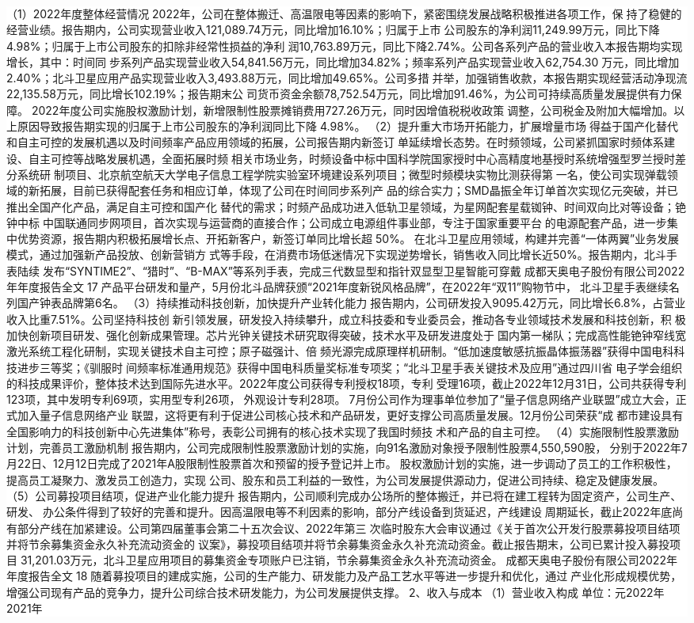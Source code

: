 （1）2022年度整体经营情况
2022年，公司在整体搬迁、高温限电等因素的影响下，紧密围绕发展战略积极推进各项工作，保
持了稳健的经营业绩。报告期内，公司实现营业收入121,089.74万元，同比增加16.10%；归属于上市
公司股东的净利润11,249.99万元，同比下降4.98%；归属于上市公司股东的扣除非经常性损益的净利
润10,763.89万元，同比下降2.74%。公司各系列产品的营业收入本报告期均实现增长，其中：时间同
步系列产品实现营业收入54,841.56万元，同比增加34.82%；频率系列产品实现营业收入62,754.30
万元，同比增加2.40%；北斗卫星应用产品实现营业收入3,493.88万元，同比增加49.65%。公司多措
并举，加强销售收款，本报告期实现经营活动净现流22,135.58万元，同比增长102.19%；报告期末公
司货币资金余额78,752.54万元，同比增加91.46%，为公司可持续高质量发展提供有力保障。
2022年度公司实施股权激励计划，新增限制性股票摊销费用727.26万元，同时因增值税税收政策
调整，公司税金及附加大幅增加。以上原因导致报告期实现的归属于上市公司股东的净利润同比下降
4.98%。
（2）提升重大市场开拓能力，扩展增量市场
得益于国产化替代和自主可控的发展机遇以及时间频率产品应用领域的拓展，公司报告期内新签订
单延续增长态势。在时频领域，公司紧抓国家时频体系建设、自主可控等战略发展机遇，全面拓展时频
相关市场业务，时频设备中标中国科学院国家授时中心高精度地基授时系统增强型罗兰授时差分系统研
制项目、北京航空航天大学电子信息工程学院实验室环境建设系列项目；微型时频模块实物比测获得第
一名，使公司实现弹载领域的新拓展，目前已获得配套任务和相应订单，体现了公司在时间同步系列产
品的综合实力；SMD晶振全年订单首次实现亿元突破，并已推出全国产化产品，满足自主可控和国产化
替代的需求；时频产品成功进入低轨卫星领域，为星网配套星载铷钟、时间双向比对等设备；铯钟中标
中国联通同步网项目，首次实现与运营商的直接合作；公司成立电源组件事业部，专注于国家重要平台
的电源配套产品，进一步集中优势资源，报告期内积极拓展增长点、开拓新客户，新签订单同比增长超
50%。
在北斗卫星应用领域，构建并完善“一体两翼”业务发展模式，通过加强新产品投放、创新营销方
式等手段，在消费市场低迷情况下实现逆势增长，销售收入同比增长近50%。报告期内，北斗手表陆续
发布“SYNTIME2”、“猎时”、“B-MAX”等系列手表，完成三代数显型和指针双显型卫星智能可穿戴
成都天奥电子股份有限公司2022年年度报告全文
17
产品平台研发和量产，5月份北斗品牌获颁“2021年度新锐风格品牌”，在2022年“双11”购物节中，
北斗卫星手表继续名列国产钟表品牌第6名。
（3）持续推动科技创新，加快提升产业转化能力
报告期内，公司研发投入9095.42万元，同比增长6.8%，占营业收入比重7.51%。公司坚持科技创
新引领发展，研发投入持续攀升，成立科技委和专业委员会，推动各专业领域技术发展和科技创新，积
极加快创新项目研发、强化创新成果管理。芯片光钟关键技术研究取得突破，技术水平及研发进度处于
国内第一梯队；完成高性能铯钟窄线宽激光系统工程化研制，实现关键技术自主可控；原子磁强计、倍
频光源完成原理样机研制。“低加速度敏感抗振晶体振荡器”获得中国电科科技进步三等奖；《驯服时
间频率标准通用规范》获得中国电科质量奖标准专项奖；“北斗卫星手表关键技术及应用”通过四川省
电子学会组织的科技成果评价，整体技术达到国际先进水平。2022年度公司获得专利授权18项，专利
受理16项，截止2022年12月31日，公司共获得专利123项，其中发明专利69项，实用型专利26项，
外观设计专利28项。
7月份公司作为理事单位参加了“量子信息网络产业联盟”成立大会，正式加入量子信息网络产业
联盟，这将更有利于促进公司核心技术和产品研发，更好支撑公司高质量发展。12月份公司荣获“成
都市建设具有全国影响力的科技创新中心先进集体”称号，表彰公司拥有的核心技术实现了我国时频技
术和产品的自主可控。
（4）实施限制性股票激励计划，完善员工激励机制
报告期内，公司完成限制性股票激励计划的实施，向91名激励对象授予限制性股票4,550,590股，
分别于2022年7月22日、12月12日完成了2021年A股限制性股票首次和预留的授予登记并上市。
股权激励计划的实施，进一步调动了员工的工作积极性，提高员工凝聚力、激发员工创造力，实现
公司、股东和员工利益的一致性，为公司发展提供源动力，促进公司持续、稳定及健康发展。
（5）公司募投项目结项，促进产业化能力提升
报告期内，公司顺利完成办公场所的整体搬迁，并已将在建工程转为固定资产，公司生产、研发、
办公条件得到了较好的完善和提升。因高温限电等不利因素的影响，部分产线设备到货延迟，产线建设
周期延长，截止2022年底尚有部分产线在加紧建设。公司第四届董事会第二十五次会议、2022年第三
次临时股东大会审议通过《关于首次公开发行股票募投项目结项并将节余募集资金永久补充流动资金的
议案》，募投项目结项并将节余募集资金永久补充流动资金。截止报告期末，公司已累计投入募投项目
31,201.03万元，北斗卫星应用项目的募集资金专项账户已注销，节余募集资金永久补充流动资金。
成都天奥电子股份有限公司2022年年度报告全文
18
随着募投项目的建成实施，公司的生产能力、研发能力及产品工艺水平等进一步提升和优化，通过
产业化形成规模优势，增强公司现有产品的竞争力，提升公司综合技术研发能力，为公司发展提供支撑。
2、收入与成本
（1）营业收入构成
单位：元2022年
2021年
